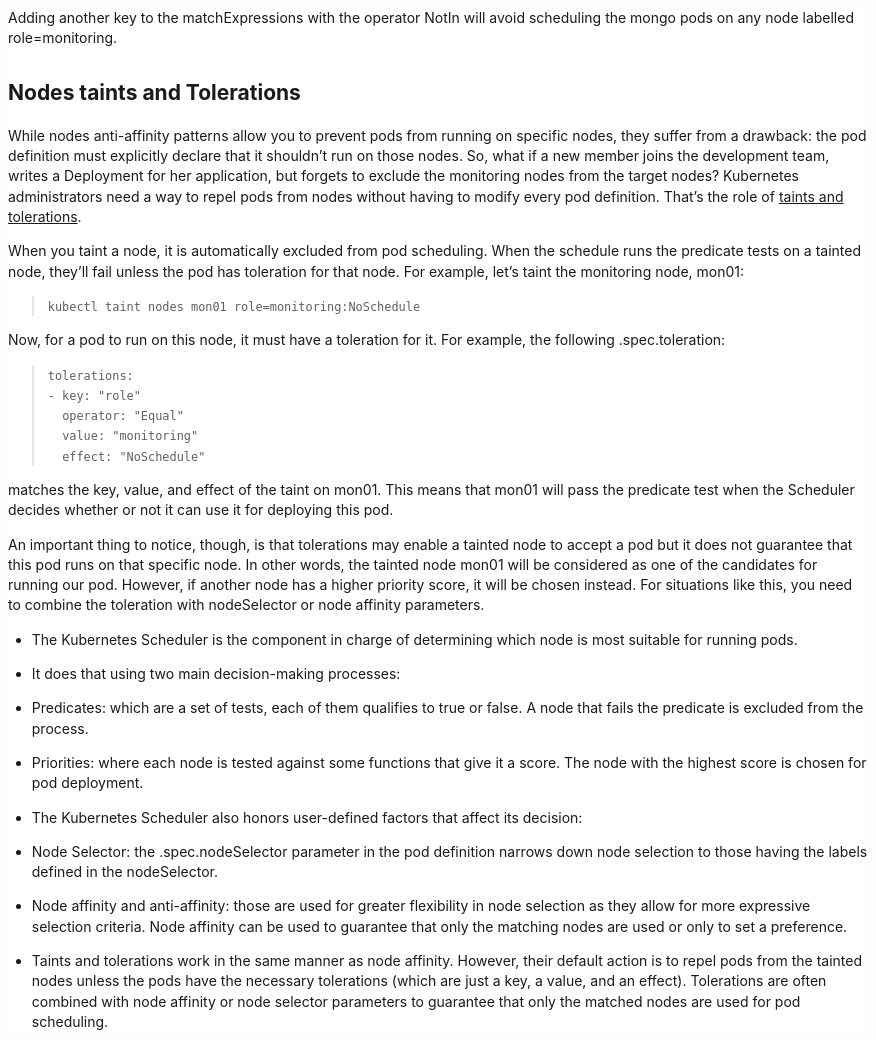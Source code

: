 Adding another key to the matchExpressions with the operator NotIn will avoid scheduling the mongo pods on any node labelled role=monitoring.

Nodes taints and Tolerations
----------------------------

While nodes anti-affinity patterns allow you to prevent pods from running on specific nodes, they suffer from a drawback: the pod definition must explicitly declare that it shouldn’t run on those nodes. So, what if a new member joins the development team, writes a Deployment for her application, but forgets to exclude the monitoring nodes from the target nodes? Kubernetes administrators need a way to repel pods from nodes without having to modify every pod definition. That’s the role of [taints and tolerations](https://kubernetes.io/docs/concepts/configuration/taint-and-toleration/).

When you taint a node, it is automatically excluded from pod scheduling. When the schedule runs the predicate tests on a tainted node, they’ll fail unless the pod has toleration for that node. For example, let’s taint the monitoring node, mon01:

>     kubectl taint nodes mon01 role=monitoring:NoSchedule

Now, for a pod to run on this node, it must have a toleration for it. For example, the following .spec.toleration:

>     tolerations:
>     - key: "role"
>       operator: "Equal"
>       value: "monitoring"
>       effect: "NoSchedule"

matches the key, value, and effect of the taint on mon01. This means that mon01 will pass the predicate test when the Scheduler decides whether or not it can use it for deploying this pod.

An important thing to notice, though, is that tolerations may enable a tainted node to accept a pod but it does not guarantee that this pod runs on that specific node. In other words, the tainted node mon01 will be considered as one of the candidates for running our pod. However, if another node has a higher priority score, it will be chosen instead. For situations like this, you need to combine the toleration with nodeSelector or node affinity parameters.

*   The Kubernetes Scheduler is the component in charge of determining which node is most suitable for running pods.
*   It does that using two main decision-making processes:

*   Predicates: which are a set of tests, each of them qualifies to true or false. A node that fails the predicate is excluded from the process.
*   Priorities: where each node is tested against some functions that give it a score. The node with the highest score is chosen for pod deployment.

*   The Kubernetes Scheduler also honors user-defined factors that affect its decision:

*   Node Selector: the .spec.nodeSelector parameter in the pod definition narrows down node selection to those having the labels defined in the nodeSelector.
*   Node affinity and anti-affinity: those are used for greater flexibility in node selection as they allow for more expressive selection criteria. Node affinity can be used to guarantee that only the matching nodes are used or only to set a preference.

*   Taints and tolerations work in the same manner as node affinity. However, their default action is to repel pods from the tainted nodes unless the pods have the necessary tolerations (which are just a key, a value, and an effect). Tolerations are often combined with node affinity or node selector parameters to guarantee that only the matched nodes are used for pod scheduling.
